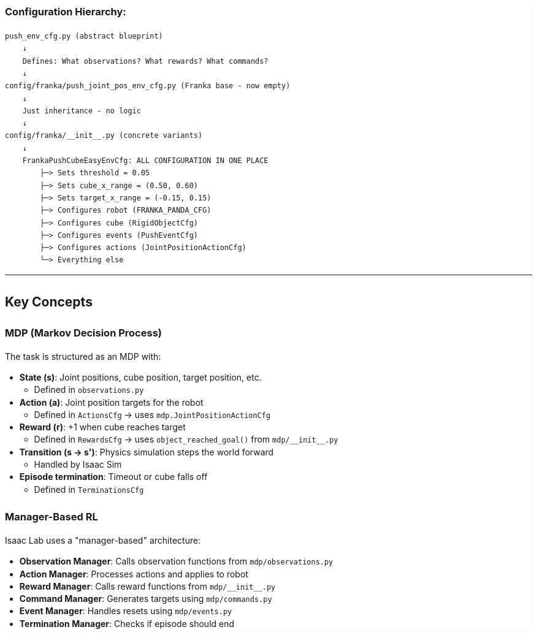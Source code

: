 ### Configuration Hierarchy:

```
push_env_cfg.py (abstract blueprint)
    ↓
    Defines: What observations? What rewards? What commands?
    ↓
config/franka/push_joint_pos_env_cfg.py (Franka base - now empty)
    ↓
    Just inheritance - no logic
    ↓
config/franka/__init__.py (concrete variants)
    ↓
    FrankaPushCubeEasyEnvCfg: ALL CONFIGURATION IN ONE PLACE
        ├─> Sets threshold = 0.05
        ├─> Sets cube_x_range = (0.50, 0.60)
        ├─> Sets target_x_range = (-0.15, 0.15)
        ├─> Configures robot (FRANKA_PANDA_CFG)
        ├─> Configures cube (RigidObjectCfg)
        ├─> Configures events (PushEventCfg)
        ├─> Configures actions (JointPositionActionCfg)
        └─> Everything else
```

---

## Key Concepts

### MDP (Markov Decision Process)

The task is structured as an MDP with:
- **State (s)**: Joint positions, cube position, target position, etc.
  - Defined in `observations.py`
- **Action (a)**: Joint position targets for the robot
  - Defined in `ActionsCfg` → uses `mdp.JointPositionActionCfg`
- **Reward (r)**: +1 when cube reaches target
  - Defined in `RewardsCfg` → uses `object_reached_goal()` from `mdp/__init__.py`
- **Transition (s → s')**: Physics simulation steps the world forward
  - Handled by Isaac Sim
- **Episode termination**: Timeout or cube falls off
  - Defined in `TerminationsCfg`

### Manager-Based RL

Isaac Lab uses a "manager-based" architecture:
- **Observation Manager**: Calls observation functions from `mdp/observations.py`
- **Action Manager**: Processes actions and applies to robot
- **Reward Manager**: Calls reward functions from `mdp/__init__.py`
- **Command Manager**: Generates targets using `mdp/commands.py`
- **Event Manager**: Handles resets using `mdp/events.py`
- **Termination Manager**: Checks if episode should end
